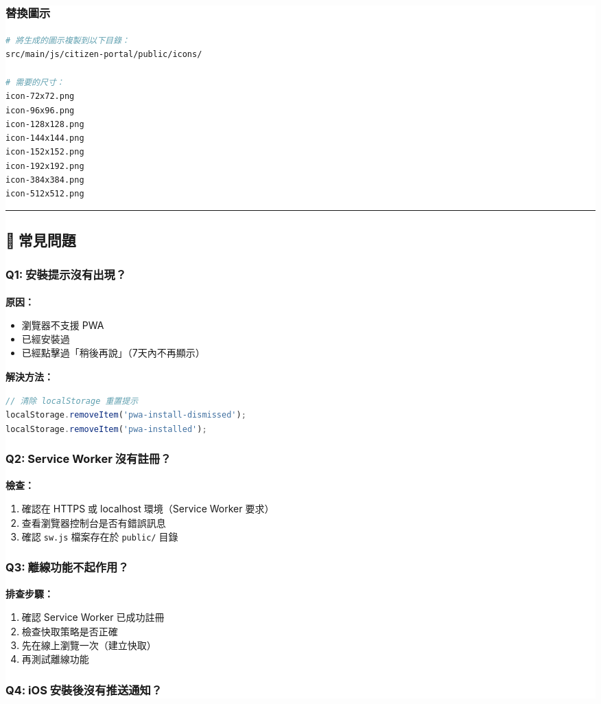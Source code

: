 ### 替換圖示

```bash
# 將生成的圖示複製到以下目錄：
src/main/js/citizen-portal/public/icons/

# 需要的尺寸：
icon-72x72.png
icon-96x96.png
icon-128x128.png
icon-144x144.png
icon-152x152.png
icon-192x192.png
icon-384x384.png
icon-512x512.png
```

---

## 🐛 常見問題

### Q1: 安裝提示沒有出現？

**原因：**
- 瀏覽器不支援 PWA
- 已經安裝過
- 已經點擊過「稍後再說」（7天內不再顯示）

**解決方法：**
```javascript
// 清除 localStorage 重置提示
localStorage.removeItem('pwa-install-dismissed');
localStorage.removeItem('pwa-installed');
```

### Q2: Service Worker 沒有註冊？

**檢查：**
1. 確認在 HTTPS 或 localhost 環境（Service Worker 要求）
2. 查看瀏覽器控制台是否有錯誤訊息
3. 確認 `sw.js` 檔案存在於 `public/` 目錄

### Q3: 離線功能不起作用？

**排查步驟：**
1. 確認 Service Worker 已成功註冊
2. 檢查快取策略是否正確
3. 先在線上瀏覽一次（建立快取）
4. 再測試離線功能

### Q4: iOS 安裝後沒有推送通知？
